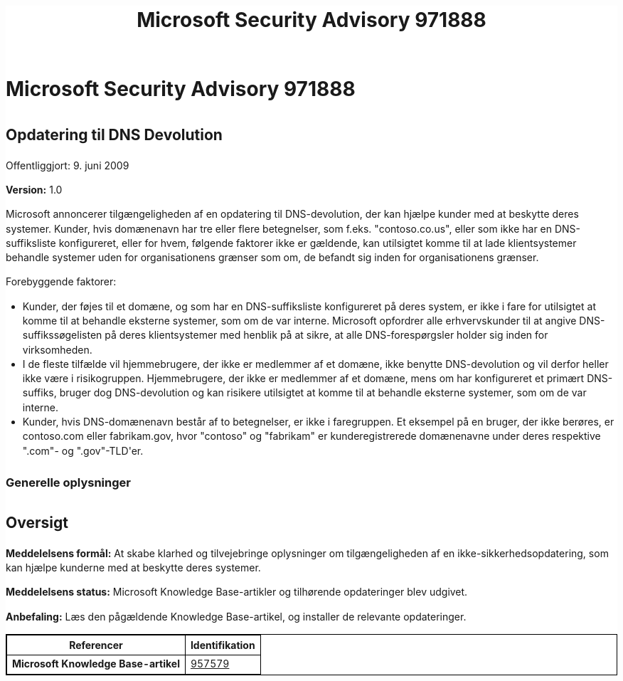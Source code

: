 ﻿---
title: Microsoft Security Advisory 971888
TOCTitle: "971888"
ms:assetid: "971888"
ms:mtpsurl: https://technet.microsoft.com/da-DK/library/971888(v=Security.10)
ms:contentKeyID: 61223913
ms.date: 04/18/2014
mtps_version: v=Security.10
ms.translationtype: HT
---

# Microsoft Security Advisory 971888

## Opdatering til DNS Devolution

Offentliggjort: 9. juni 2009

**Version:** 1.0

Microsoft annoncerer tilgængeligheden af en opdatering til DNS-devolution, der kan hjælpe kunder med at beskytte deres systemer. Kunder, hvis domænenavn har tre eller flere betegnelser, som f.eks. "contoso.co.us", eller som ikke har en DNS-suffiksliste konfigureret, eller for hvem, følgende faktorer ikke er gældende, kan utilsigtet komme til at lade klientsystemer behandle systemer uden for organisationens grænser som om, de befandt sig inden for organisationens grænser.

Forebyggende faktorer:

  - Kunder, der føjes til et domæne, og som har en DNS-suffiksliste konfigureret på deres system, er ikke i fare for utilsigtet at komme til at behandle eksterne systemer, som om de var interne. Microsoft opfordrer alle erhvervskunder til at angive DNS-suffikssøgelisten på deres klientsystemer med henblik på at sikre, at alle DNS-forespørgsler holder sig inden for virksomheden.
  - I de fleste tilfælde vil hjemmebrugere, der ikke er medlemmer af et domæne, ikke benytte DNS-devolution og vil derfor heller ikke være i risikogruppen. Hjemmebrugere, der ikke er medlemmer af et domæne, mens om har konfigureret et primært DNS-suffiks, bruger dog DNS-devolution og kan risikere utilsigtet at komme til at behandle eksterne systemer, som om de var interne.
  - Kunder, hvis DNS-domænenavn består af to betegnelser, er ikke i faregruppen. Et eksempel på en bruger, der ikke berøres, er contoso.com eller fabrikam.gov, hvor "contoso" og "fabrikam" er kunderegistrerede domænenavne under deres respektive ".com"- og ".gov"-TLD'er.

### Generelle oplysninger

## Oversigt

**Meddelelsens formål:** At skabe klarhed og tilvejebringe oplysninger om tilgængeligheden af en ikke-sikkerhedsopdatering, som kan hjælpe kunderne med at beskytte deres systemer.

**Meddelelsens status:** Microsoft Knowledge Base-artikler og tilhørende opdateringer blev udgivet.

**Anbefaling:** Læs den pågældende Knowledge Base-artikel, og installer de relevante opdateringer.

<table style="border:1px solid black;">
<thead>
<tr class="header">
<th style="border:1px solid black;">Referencer</th>
<th style="border:1px solid black;">Identifikation</th>
</tr>
</thead>
<tbody>
<tr class="odd">
<td style="border:1px solid black;"><strong>Microsoft Knowledge Base-artikel</strong></td>
<td style="border:1px solid black;"><a href="http://support.microsoft.com/kb/957579">957579</a></td>
</tr>
</tbody>
</table>